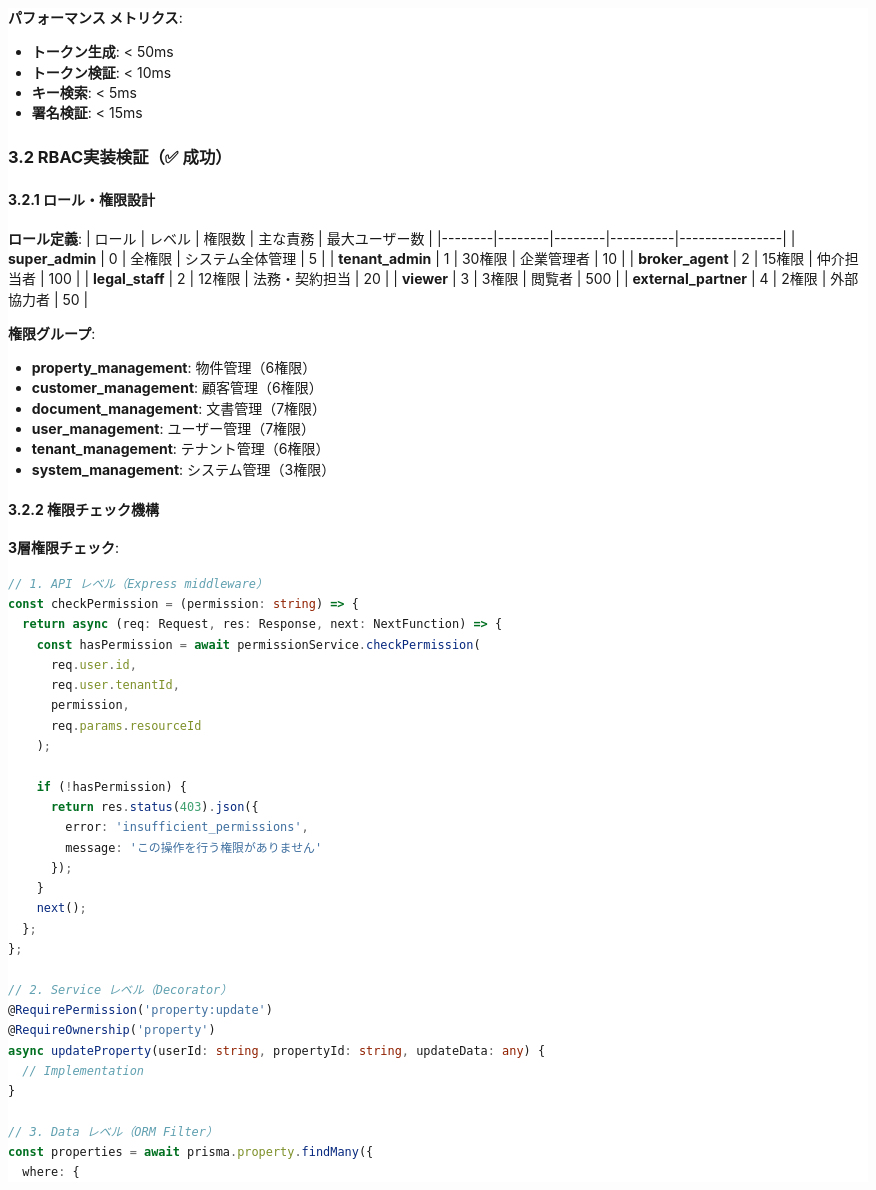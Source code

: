 **パフォーマンス メトリクス**:
- **トークン生成**: < 50ms
- **トークン検証**: < 10ms
- **キー検索**: < 5ms
- **署名検証**: < 15ms

### 3.2 RBAC実装検証（✅ 成功）

#### 3.2.1 ロール・権限設計
**ロール定義**:
| ロール | レベル | 権限数 | 主な責務 | 最大ユーザー数 |
|--------|--------|--------|----------|----------------|
| **super_admin** | 0 | 全権限 | システム全体管理 | 5 |
| **tenant_admin** | 1 | 30権限 | 企業管理者 | 10 |
| **broker_agent** | 2 | 15権限 | 仲介担当者 | 100 |
| **legal_staff** | 2 | 12権限 | 法務・契約担当 | 20 |
| **viewer** | 3 | 3権限 | 閲覧者 | 500 |
| **external_partner** | 4 | 2権限 | 外部協力者 | 50 |

**権限グループ**:
- **property_management**: 物件管理（6権限）
- **customer_management**: 顧客管理（6権限）
- **document_management**: 文書管理（7権限）
- **user_management**: ユーザー管理（7権限）
- **tenant_management**: テナント管理（6権限）
- **system_management**: システム管理（3権限）

#### 3.2.2 権限チェック機構
**3層権限チェック**:
```typescript
// 1. API レベル（Express middleware）
const checkPermission = (permission: string) => {
  return async (req: Request, res: Response, next: NextFunction) => {
    const hasPermission = await permissionService.checkPermission(
      req.user.id,
      req.user.tenantId,
      permission,
      req.params.resourceId
    );
    
    if (!hasPermission) {
      return res.status(403).json({
        error: 'insufficient_permissions',
        message: 'この操作を行う権限がありません'
      });
    }
    next();
  };
};

// 2. Service レベル（Decorator）
@RequirePermission('property:update')
@RequireOwnership('property')
async updateProperty(userId: string, propertyId: string, updateData: any) {
  // Implementation
}

// 3. Data レベル（ORM Filter）
const properties = await prisma.property.findMany({
  where: {
```